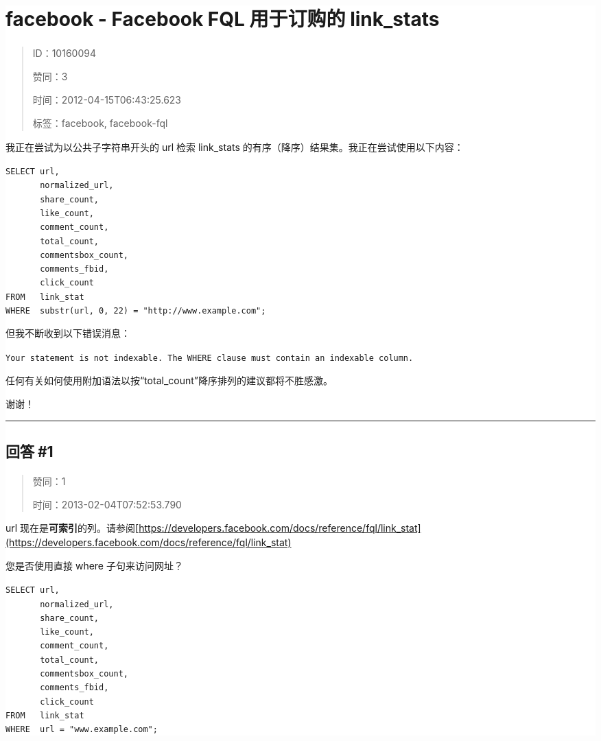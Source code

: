 # facebook - Facebook FQL 用于订购的 link_stats

> ID：10160094
> 
> 赞同：3
> 
> 时间：2012-04-15T06:43:25.623
> 
> 标签：facebook, facebook-fql

我正在尝试为以公共子字符串开头的 url 检索 link_stats 的有序（降序）结果集。我正在尝试使用以下内容：

```
SELECT url,
       normalized_url,
       share_count,
       like_count,
       comment_count,
       total_count,
       commentsbox_count,
       comments_fbid,
       click_count
FROM   link_stat
WHERE  substr(url, 0, 22) = "http://www.example.com"; 
```

但我不断收到以下错误消息：

```
Your statement is not indexable. The WHERE clause must contain an indexable column. 
```

任何有关如何使用附加语法以按“total_count”降序排列的建议都将不胜感激。

谢谢！

* * *

## 回答 #1

> 赞同：1
> 
> 时间：2013-02-04T07:52:53.790

url 现在是**可索引**的列。请参阅[https://developers.facebook.com/docs/reference/fql/link_stat](https://developers.facebook.com/docs/reference/fql/link_stat)

您是否使用直接 where 子句来访问网址？

```
SELECT url,
       normalized_url,
       share_count,
       like_count,
       comment_count,
       total_count,
       commentsbox_count,
       comments_fbid,
       click_count
FROM   link_stat
WHERE  url = "www.example.com"; 
```
